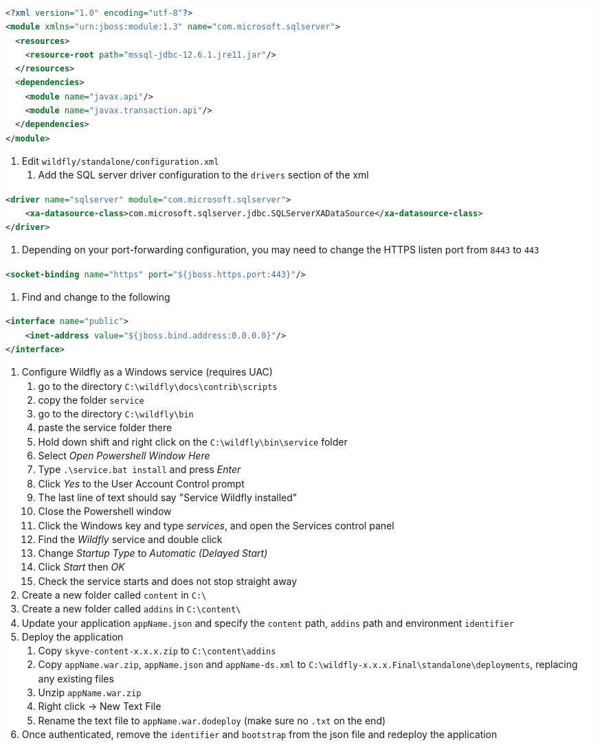 ```xml
<?xml version="1.0" encoding="utf-8"?> 
<module xmlns="urn:jboss:module:1.3" name="com.microsoft.sqlserver"> 
  <resources> 
    <resource-root path="mssql-jdbc-12.6.1.jre11.jar"/> 
  </resources> 
  <dependencies> 
    <module name="javax.api"/> 
    <module name="javax.transaction.api"/> 
  </dependencies> 
</module>
```

1. Edit `wildfly/standalone/configuration.xml`
    1. Add the SQL server driver configuration to the `drivers` section of the xml
	
```xml
<driver name="sqlserver" module="com.microsoft.sqlserver">
    <xa-datasource-class>com.microsoft.sqlserver.jdbc.SQLServerXADataSource</xa-datasource-class>
</driver>
```

1. Depending on your port-forwarding configuration, you may need to change the HTTPS listen port from `8443` to `443`

```xml
<socket-binding name="https" port="${jboss.https.port:443}"/>
```

1. Find <interface name=”public”> and change to the following

```xml
<interface name="public">
    <inet-address value="${jboss.bind.address:0.0.0.0}"/>
</interface>
```

1. Configure Wildfly as a Windows service (requires UAC)
    1. go to the directory `C:\wildfly\docs\contrib\scripts`
    1. copy the folder `service`
    1. go to the directory `C:\wildfly\bin`
    1. paste the service folder there
    1. Hold down shift and right click on the `C:\wildfly\bin\service` folder
    1. Select *Open Powershell Window Here*
    1. Type `.\service.bat install` and press *Enter*
    1. Click *Yes* to the User Account Control prompt
    1. The last line of text should say "Service Wildfly installed"
    1. Close the Powershell window
    1. Click the Windows key and type _services_, and open the Services control panel
    1. Find the *Wildfly* service and double click
    1. Change *Startup Type* to *Automatic (Delayed Start)*
    1. Click *Start* then *OK*
    1. Check the service starts and does not stop straight away
1. Create a new folder called `content` in `C:\`
1. Create a new folder called `addins` in `C:\content\`
1. Update your application `appName.json` and specify the `content` path, `addins` path and environment `identifier`
1. Deploy the application
    1. Copy `skyve-content-x.x.x.zip` to `C:\content\addins`
    1. Copy `appName.war.zip`, `appName.json` and `appName-ds.xml` to `C:\wildfly-x.x.x.Final\standalone\deployments`, replacing any existing files
    1. Unzip `appName.war.zip`
    1. Right click -> New Text File
    1. Rename the text file to `appName.war.dodeploy` (make sure no `.txt` on the end)
1. Once authenticated, remove the `identifier` and `bootstrap` from the json file and redeploy the application
